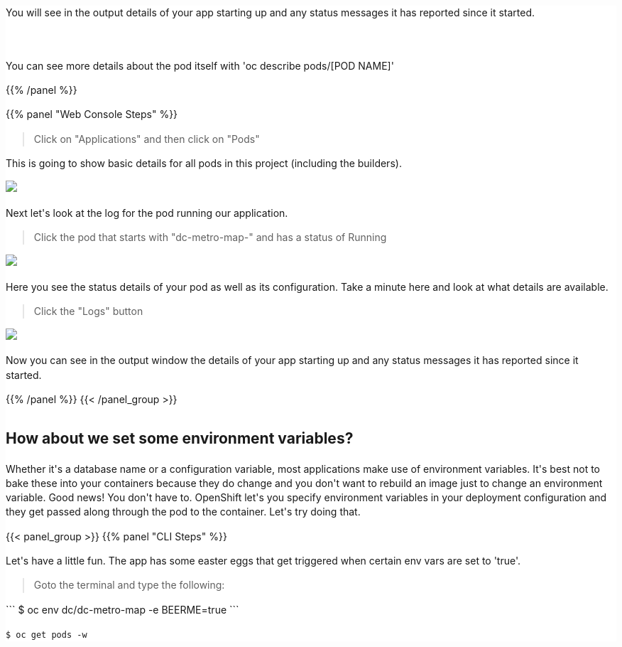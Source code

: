 You will see in the output details of your app starting up and any status messages it has reported since it started.

<br/><br/><i class="fa fa-info-circle"></i> You can see more details about the pod itself with 'oc describe pods/[POD NAME]'

{{% /panel %}}

{{% panel "Web Console Steps" %}}

<blockquote>
Click on "Applications" and then click on "Pods"
</blockquote>
This is going to show basic details for all pods in this project (including the builders).
<p><img src="{{ site.baseurl }}/www/3.1/default/screenshots/ose-lab-devman-allpods.png" width="500"/></p>
Next let's look at the log for the pod running our application.

<blockquote>
Click the pod that starts with "dc-metro-map-" and has a status of Running
</blockquote>
<p><img src="{{ site.baseurl }}/www/3.3/default/screenshots/ose-lab-devman-poddetails.png" width="500"/></p>
Here you see the status details of your pod as well as its configuration.  Take a minute here and look at what details are available.

<blockquote>
Click the "Logs" button
</blockquote>
<p><img src="{{ site.baseurl }}/www/3.3/default/screenshots/ose-lab-devman-podslogs.png" width="500"/></p>
Now you can see in the output window the details of your app starting up and any status messages it has reported since it started.

{{% /panel %}}
{{< /panel_group >}}

## How about we set some environment variables?
Whether it's a database name or a configuration variable, most applications make use of environment variables.  It's best not to bake these into your containers because they do change and you don't want to rebuild an image just to change an environment variable.  Good news!  You don't have to.  OpenShift let's you specify environment variables in your deployment configuration and they get passed along through the pod to the container.  Let's try doing that.

{{< panel_group >}}
{{% panel "CLI Steps" %}}

Let's have a little fun.  The app has some easter eggs that get triggered when certain env vars are set to 'true'.
<blockquote>
<i class="fa fa-terminal"></i> Goto the terminal and type the following:
</blockquote>
```
$ oc env dc/dc-metro-map -e BEERME=true
```

```
$ oc get pods -w
```


[1]: https://docs.openshift.com/container-platform/3.4/dev_guide/index.html